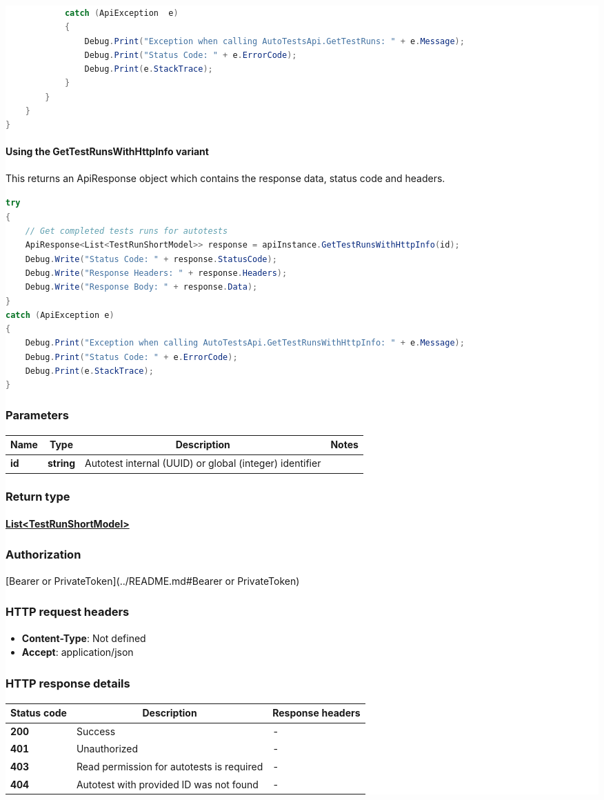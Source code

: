 ```csharp
            catch (ApiException  e)
            {
                Debug.Print("Exception when calling AutoTestsApi.GetTestRuns: " + e.Message);
                Debug.Print("Status Code: " + e.ErrorCode);
                Debug.Print(e.StackTrace);
            }
        }
    }
}
```

#### Using the GetTestRunsWithHttpInfo variant
This returns an ApiResponse object which contains the response data, status code and headers.

```csharp
try
{
    // Get completed tests runs for autotests
    ApiResponse<List<TestRunShortModel>> response = apiInstance.GetTestRunsWithHttpInfo(id);
    Debug.Write("Status Code: " + response.StatusCode);
    Debug.Write("Response Headers: " + response.Headers);
    Debug.Write("Response Body: " + response.Data);
}
catch (ApiException e)
{
    Debug.Print("Exception when calling AutoTestsApi.GetTestRunsWithHttpInfo: " + e.Message);
    Debug.Print("Status Code: " + e.ErrorCode);
    Debug.Print(e.StackTrace);
}
```

### Parameters

| Name | Type | Description | Notes |
|------|------|-------------|-------|
| **id** | **string** | Autotest internal (UUID) or global (integer) identifier |  |

### Return type

[**List&lt;TestRunShortModel&gt;**](TestRunShortModel.md)

### Authorization

[Bearer or PrivateToken](../README.md#Bearer or PrivateToken)

### HTTP request headers

 - **Content-Type**: Not defined
 - **Accept**: application/json


### HTTP response details
| Status code | Description | Response headers |
|-------------|-------------|------------------|
| **200** | Success |  -  |
| **401** | Unauthorized |  -  |
| **403** | Read permission for autotests is required |  -  |
| **404** | Autotest with provided ID was not found |  -  |
